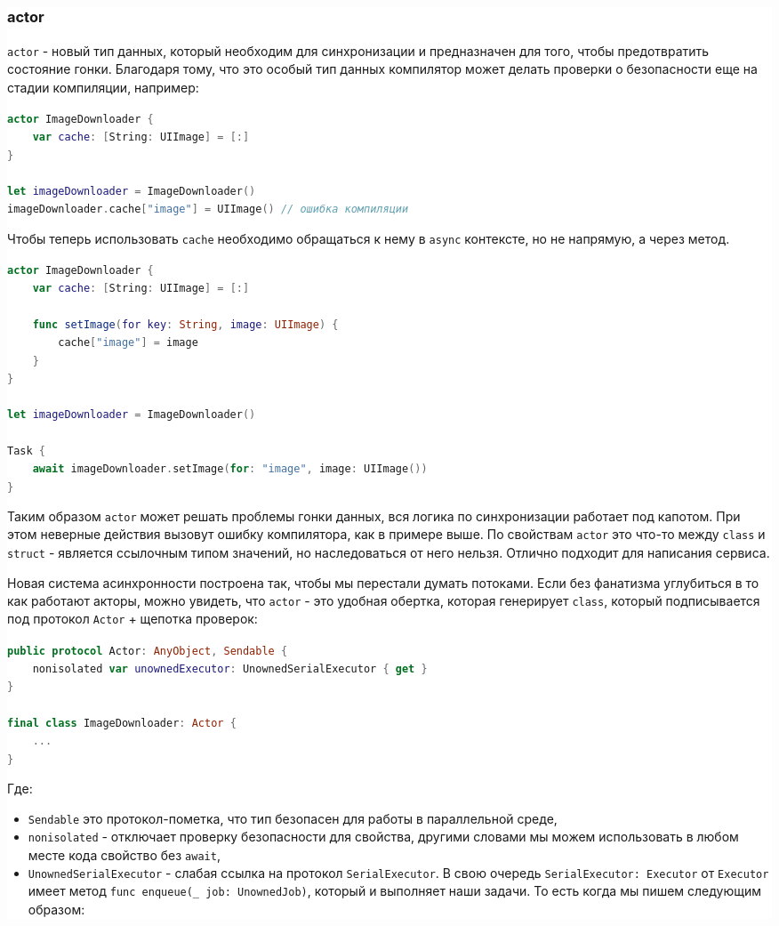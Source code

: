### actor

`actor` - новый тип данных, который необходим для синхронизации и предназначен для того, чтобы предотвратить состояние гонки. Благодаря тому, что это особый тип данных компилятор может делать проверки о безопасности еще на стадии компиляции, например:

```swift
actor ImageDownloader {
    var cache: [String: UIImage] = [:]
}

let imageDownloader = ImageDownloader()
imageDownloader.cache["image"] = UIImage() // ошибка компиляции
```

Чтобы теперь использовать `cache` необходимо обращаться к нему в `async` контексте, но не напрямую, а через метод.

```swift
actor ImageDownloader {
    var cache: [String: UIImage] = [:]

    func setImage(for key: String, image: UIImage) {
        cache["image"] = image
    }
}

let imageDownloader = ImageDownloader()

Task {
    await imageDownloader.setImage(for: "image", image: UIImage())
}
```

Таким образом `actor` может решать проблемы гонки данных, вся логика по синхронизации работает под капотом. При этом неверные действия вызовут ошибку компилятора, как в примере выше. По свойствам `actor` это что-то между `class` и `struct` - является ссылочным типом значений, но наследоваться от него нельзя. Отлично подходит для написания сервиса.

Новая система асинхронности построена так, чтобы мы перестали думать потоками. Если без фанатизма углубиться в то как работают акторы, можно увидеть, что `actor` - это удобная обертка, которая генерирует `class`, который подписывается под протокол `Actor` + щепотка проверок:

```swift
public protocol Actor: AnyObject, Sendable {
	nonisolated var unownedExecutor: UnownedSerialExecutor { get }
}

final class ImageDownloader: Actor {
    ...
}
```

Где:
-  `Sendable` это протокол-пометка, что тип безопасен для работы в параллельной среде,
- `nonisolated` - отключает проверку безопасности для свойства, другими словами мы можем использовать в любом месте кода свойство без `await`,
- `UnownedSerialExecutor` - слабая ссылка на протокол `SerialExecutor`.
В свою очередь `SerialExecutor: Executor` от `Executor` имеет метод `func enqueue(_ job: UnownedJob)`, который и выполняет наши задачи. То есть когда мы пишем следующим образом:
